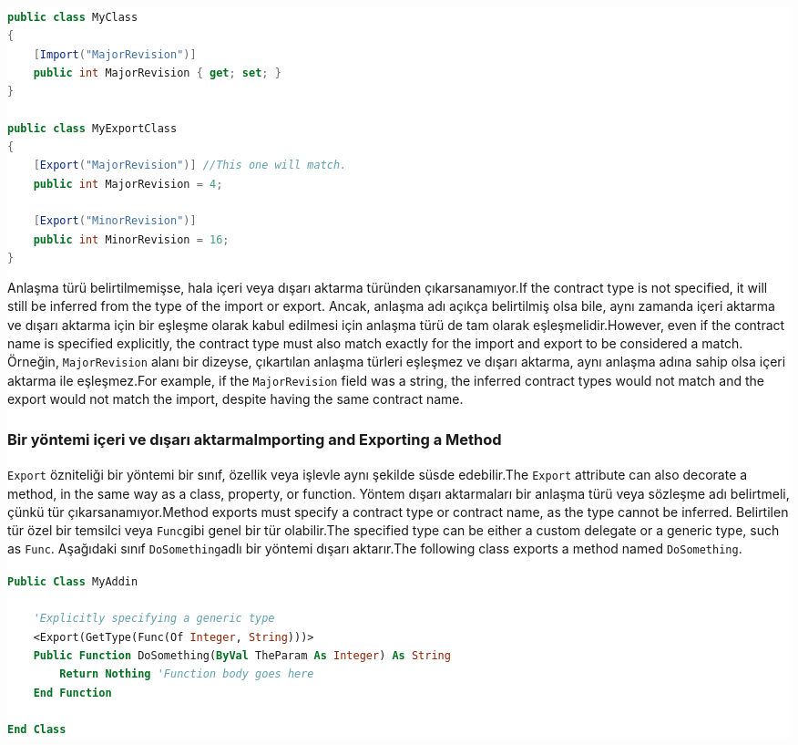 ```csharp
public class MyClass
{
    [Import("MajorRevision")]
    public int MajorRevision { get; set; }
}

public class MyExportClass
{
    [Export("MajorRevision")] //This one will match.
    public int MajorRevision = 4;

    [Export("MinorRevision")]
    public int MinorRevision = 16;
}
```

<span data-ttu-id="c39e3-139">Anlaşma türü belirtilmemişse, hala içeri veya dışarı aktarma türünden çıkarsanamıyor.</span><span class="sxs-lookup"><span data-stu-id="c39e3-139">If the contract type is not specified, it will still be inferred from the type of the import or export.</span></span> <span data-ttu-id="c39e3-140">Ancak, anlaşma adı açıkça belirtilmiş olsa bile, aynı zamanda içeri aktarma ve dışarı aktarma için bir eşleşme olarak kabul edilmesi için anlaşma türü de tam olarak eşleşmelidir.</span><span class="sxs-lookup"><span data-stu-id="c39e3-140">However, even if the contract name is specified explicitly, the contract type must also match exactly for the import and export to be considered a match.</span></span> <span data-ttu-id="c39e3-141">Örneğin, `MajorRevision` alanı bir dizeyse, çıkartılan anlaşma türleri eşleşmez ve dışarı aktarma, aynı anlaşma adına sahip olsa içeri aktarma ile eşleşmez.</span><span class="sxs-lookup"><span data-stu-id="c39e3-141">For example, if the `MajorRevision` field was a string, the inferred contract types would not match and the export would not match the import, despite having the same contract name.</span></span>

### <a name="importing-and-exporting-a-method"></a><span data-ttu-id="c39e3-142">Bir yöntemi içeri ve dışarı aktarma</span><span class="sxs-lookup"><span data-stu-id="c39e3-142">Importing and Exporting a Method</span></span>

<span data-ttu-id="c39e3-143">`Export` özniteliği bir yöntemi bir sınıf, özellik veya işlevle aynı şekilde süsde edebilir.</span><span class="sxs-lookup"><span data-stu-id="c39e3-143">The `Export` attribute can also decorate a method, in the same way as a class, property, or function.</span></span> <span data-ttu-id="c39e3-144">Yöntem dışarı aktarmaları bir anlaşma türü veya sözleşme adı belirtmeli, çünkü tür çıkarsanamıyor.</span><span class="sxs-lookup"><span data-stu-id="c39e3-144">Method exports must specify a contract type or contract name, as the type cannot be inferred.</span></span> <span data-ttu-id="c39e3-145">Belirtilen tür özel bir temsilci veya `Func`gibi genel bir tür olabilir.</span><span class="sxs-lookup"><span data-stu-id="c39e3-145">The specified type can be either a custom delegate or a generic type, such as `Func`.</span></span> <span data-ttu-id="c39e3-146">Aşağıdaki sınıf `DoSomething`adlı bir yöntemi dışarı aktarır.</span><span class="sxs-lookup"><span data-stu-id="c39e3-146">The following class exports a method named `DoSomething`.</span></span>

```vb
Public Class MyAddin

    'Explicitly specifying a generic type
    <Export(GetType(Func(Of Integer, String)))>
    Public Function DoSomething(ByVal TheParam As Integer) As String
        Return Nothing 'Function body goes here
    End Function

End Class
```
